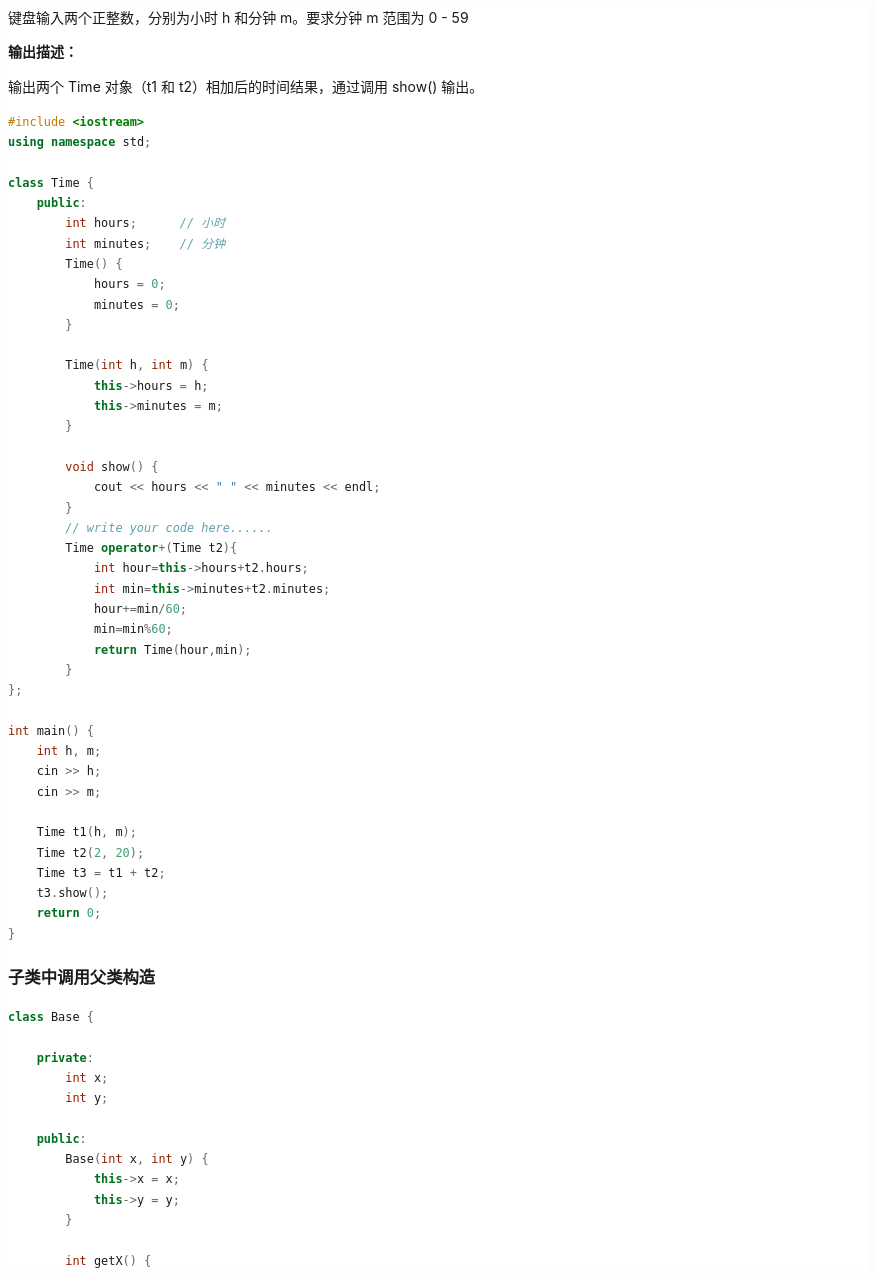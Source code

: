 键盘输入两个正整数，分别为小时 h 和分钟 m。要求分钟 m 范围为 0 - 59

**输出描述：**

输出两个 Time 对象（t1 和 t2）相加后的时间结果，通过调用 show() 输出。

```cpp
#include <iostream>
using namespace std;

class Time {
    public:
        int hours;      // 小时
        int minutes;    // 分钟
        Time() {
            hours = 0;
            minutes = 0;
        }

        Time(int h, int m) {
            this->hours = h;
            this->minutes = m;
        }

        void show() {
            cout << hours << " " << minutes << endl;
        }
        // write your code here......
        Time operator+(Time t2){
            int hour=this->hours+t2.hours;
            int min=this->minutes+t2.minutes;
            hour+=min/60;
            min=min%60;
            return Time(hour,min);
        }
};

int main() {
    int h, m;
    cin >> h;
    cin >> m;

    Time t1(h, m);
    Time t2(2, 20);
    Time t3 = t1 + t2;
    t3.show();   
    return 0;
}
```

### **子类中调用父类构造**

```cpp
class Base {

    private:
        int x;
        int y;

    public:
        Base(int x, int y) {
            this->x = x;
            this->y = y;
        }

        int getX() {
```